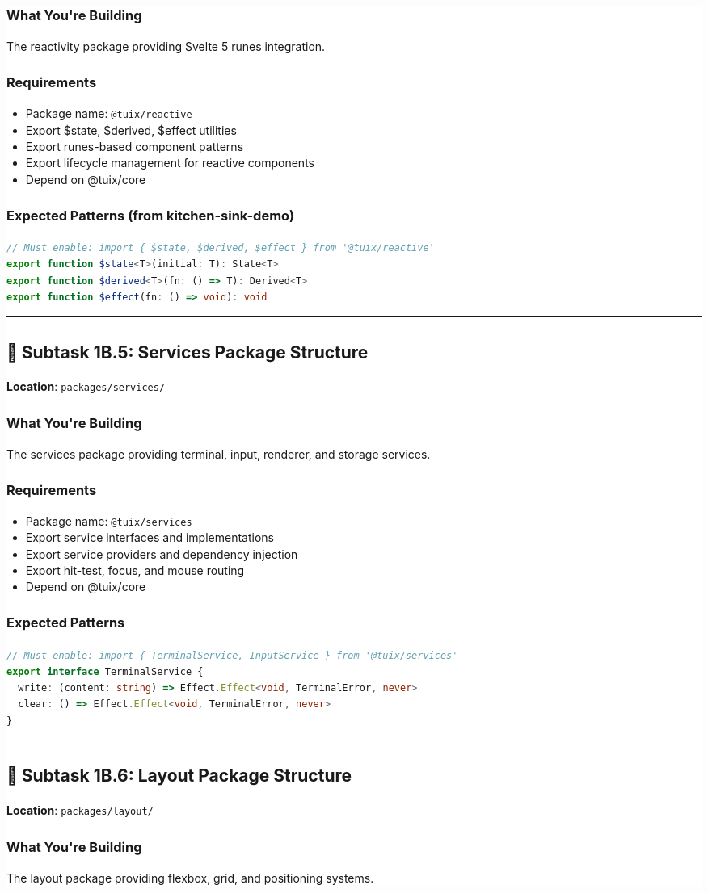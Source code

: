### **What You're Building**
The reactivity package providing Svelte 5 runes integration.

### **Requirements**
- Package name: `@tuix/reactive`
- Export $state, $derived, $effect utilities
- Export runes-based component patterns
- Export lifecycle management for reactive components
- Depend on @tuix/core

### **Expected Patterns** (from kitchen-sink-demo)
```typescript
// Must enable: import { $state, $derived, $effect } from '@tuix/reactive'
export function $state<T>(initial: T): State<T>
export function $derived<T>(fn: () => T): Derived<T>
export function $effect(fn: () => void): void
```

---

## **🎯 Subtask 1B.5: Services Package Structure**
**Location**: `packages/services/`

### **What You're Building**
The services package providing terminal, input, renderer, and storage services.

### **Requirements**
- Package name: `@tuix/services`
- Export service interfaces and implementations
- Export service providers and dependency injection
- Export hit-test, focus, and mouse routing
- Depend on @tuix/core

### **Expected Patterns**
```typescript
// Must enable: import { TerminalService, InputService } from '@tuix/services'
export interface TerminalService {
  write: (content: string) => Effect.Effect<void, TerminalError, never>
  clear: () => Effect.Effect<void, TerminalError, never>
}
```

---

## **🎯 Subtask 1B.6: Layout Package Structure**
**Location**: `packages/layout/`

### **What You're Building**
The layout package providing flexbox, grid, and positioning systems.
